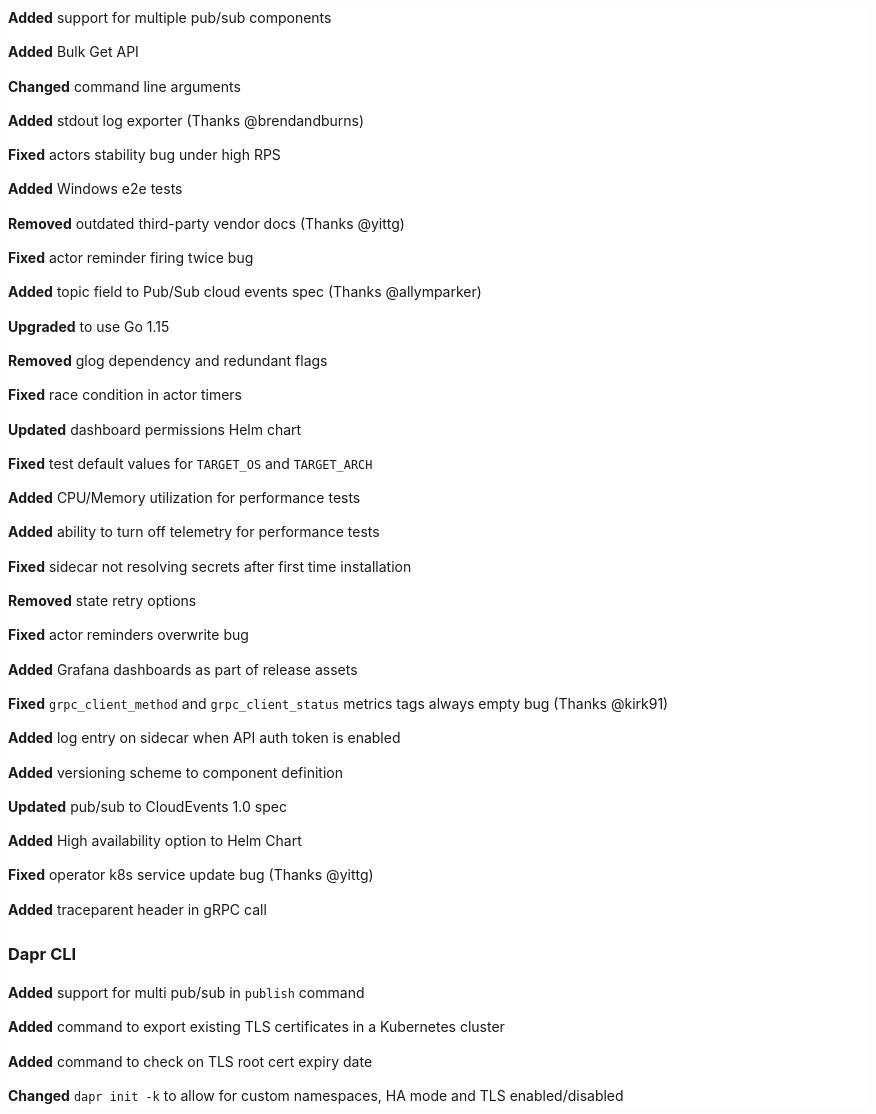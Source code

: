 **Added** support for multiple pub/sub components

**Added** Bulk Get API

**Changed** command line arguments

**Added** stdout log exporter (Thanks @brendandburns)

**Fixed** actors stability bug under high RPS

**Added** Windows e2e tests

**Removed** outdated third-party vendor docs (Thanks @yittg)

**Fixed** actor reminder firing twice bug

**Added** topic field to Pub/Sub cloud events spec (Thanks @allymparker)

**Upgraded** to use Go 1.15

**Removed** glog dependency and redundant flags

**Fixed** race condition in actor timers

**Updated** dashboard permissions Helm chart

**Fixed** test default values for `TARGET_OS` and `TARGET_ARCH`

**Added** CPU/Memory utilization for performance tests

**Added** ability to turn off telemetry for performance tests

**Fixed** sidecar not resolving secrets after first time installation

**Removed** state retry options

**Fixed** actor reminders overwrite bug

**Added** Grafana dashboards as part of release assets

**Fixed** `grpc_client_method` and `grpc_client_status` metrics tags always empty bug (Thanks @kirk91)

**Added** log entry on sidecar when API auth token is enabled

**Added** versioning scheme to component definition

**Updated** pub/sub to CloudEvents 1.0 spec

**Added** High availability option to Helm Chart

**Fixed** operator k8s service update bug (Thanks @yittg)

**Added** traceparent header in gRPC call

### Dapr CLI

**Added** support for multi pub/sub in `publish` command

**Added** command to export existing TLS certificates in a Kubernetes cluster

**Added** command to check on TLS root cert expiry date

**Changed** `dapr init -k` to allow for custom namespaces, HA mode and TLS enabled/disabled
